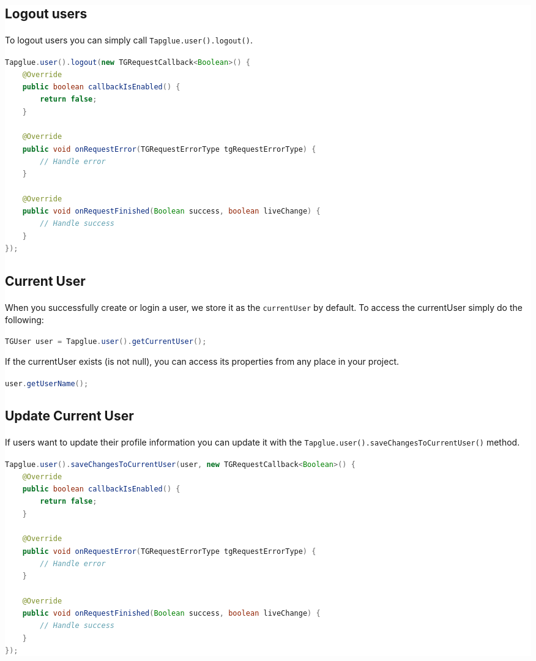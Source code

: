 ## Logout users

To logout users you can simply call `Tapglue.user().logout()`.

```java
Tapglue.user().logout(new TGRequestCallback<Boolean>() {
    @Override
    public boolean callbackIsEnabled() {
        return false;
    }

    @Override
    public void onRequestError(TGRequestErrorType tgRequestErrorType) {
        // Handle error
    }

    @Override
    public void onRequestFinished(Boolean success, boolean liveChange) {
        // Handle success
    }
});
```

## Current User

When you successfully create or login a user, we store it as the `currentUser` by default. To
access the currentUser simply do the following:

```java
TGUser user = Tapglue.user().getCurrentUser();
```

If the currentUser exists (is not null), you can access its properties from any place in your
project.

```java
user.getUserName();
```

## Update Current User

If users want to update their profile information you can update it with the
`Tapglue.user().saveChangesToCurrentUser()` method.

```java
Tapglue.user().saveChangesToCurrentUser(user, new TGRequestCallback<Boolean>() {
    @Override
    public boolean callbackIsEnabled() {
        return false;
    }

    @Override
    public void onRequestError(TGRequestErrorType tgRequestErrorType) {
        // Handle error
    }

    @Override
    public void onRequestFinished(Boolean success, boolean liveChange) {
        // Handle success
    }
});
```
